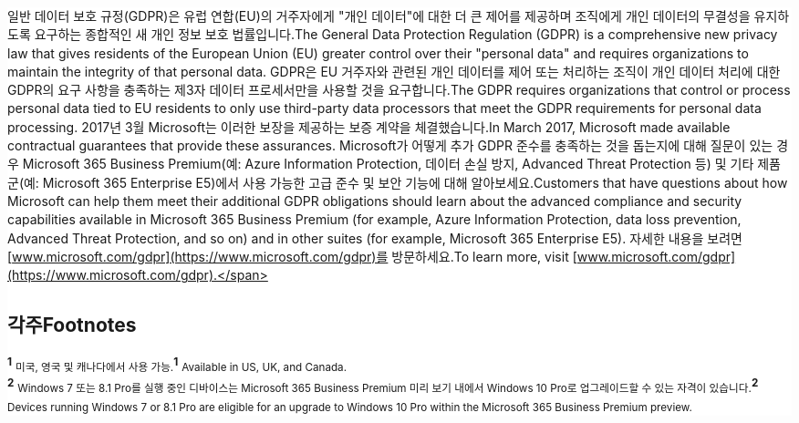 <span data-ttu-id="cba55-264">일반 데이터 보호 규정(GDPR)은 유럽 연합(EU)의 거주자에게 "개인 데이터"에 대한 더 큰 제어를 제공하며 조직에게 개인 데이터의 무결성을 유지하도록 요구하는 종합적인 새 개인 정보 보호 법률입니다.</span><span class="sxs-lookup"><span data-stu-id="cba55-264">The General Data Protection Regulation (GDPR) is a comprehensive new privacy law that gives residents of the European Union (EU) greater control over their "personal data" and requires organizations to maintain the integrity of that personal data.</span></span> <span data-ttu-id="cba55-265">GDPR은 EU 거주자와 관련된 개인 데이터를 제어 또는 처리하는 조직이 개인 데이터 처리에 대한 GDPR의 요구 사항을 충족하는 제3자 데이터 프로세서만을 사용할 것을 요구합니다.</span><span class="sxs-lookup"><span data-stu-id="cba55-265">The GDPR requires organizations that control or process personal data tied to EU residents to only use third-party data processors that meet the GDPR requirements for personal data processing.</span></span> <span data-ttu-id="cba55-266">2017년 3월 Microsoft는 이러한 보장을 제공하는 보증 계약을 체결했습니다.</span><span class="sxs-lookup"><span data-stu-id="cba55-266">In March 2017, Microsoft made available contractual guarantees that provide these assurances.</span></span> <span data-ttu-id="cba55-267">Microsoft가 어떻게 추가 GDPR 준수를 충족하는 것을 돕는지에 대해 질문이 있는 경우 Microsoft 365 Business Premium(예: Azure Information Protection, 데이터 손실 방지, Advanced Threat Protection 등) 및 기타 제품군(예: Microsoft 365 Enterprise E5)에서 사용 가능한 고급 준수 및 보안 기능에 대해 알아보세요.</span><span class="sxs-lookup"><span data-stu-id="cba55-267">Customers that have questions about how Microsoft can help them meet their additional GDPR obligations should learn about the advanced compliance and security capabilities available in Microsoft 365 Business Premium (for example, Azure Information Protection, data loss prevention, Advanced Threat Protection, and so on) and in other suites (for example, Microsoft 365 Enterprise E5).</span></span> <span data-ttu-id="cba55-268">자세한 내용을 보려면 [www.microsoft.com/gdpr](https://www.microsoft.com/gdpr)를 방문하세요.</span><span class="sxs-lookup"><span data-stu-id="cba55-268">To learn more, visit [www.microsoft.com/gdpr](https://www.microsoft.com/gdpr).</span></span>


## <a name="footnotes"></a><span data-ttu-id="cba55-269">각주</span><span class="sxs-lookup"><span data-stu-id="cba55-269">Footnotes</span></span>
<span data-ttu-id="cba55-270"><sup><a name="footnote1">**1**</a></sup> <small>미국, 영국 및 캐나다에서 사용 가능.</small></span><span class="sxs-lookup"><span data-stu-id="cba55-270"><sup><a name="footnote1">**1**</a></sup> <small>Available in US, UK, and Canada.</small></span></span> </br>
<span data-ttu-id="cba55-271"><sup><a name="footnote2">**2**</a></sup> <small>Windows 7 또는 8.1 Pro를 실행 중인 디바이스는 Microsoft 365 Business Premium 미리 보기 내에서 Windows 10 Pro로 업그레이드할 수 있는 자격이 있습니다.</small></span><span class="sxs-lookup"><span data-stu-id="cba55-271"><sup><a name="footnote2">**2**</a></sup> <small>Devices running Windows 7 or 8.1 Pro are eligible for an upgrade to Windows 10 Pro within the Microsoft 365 Business Premium preview.</small></span></span>
